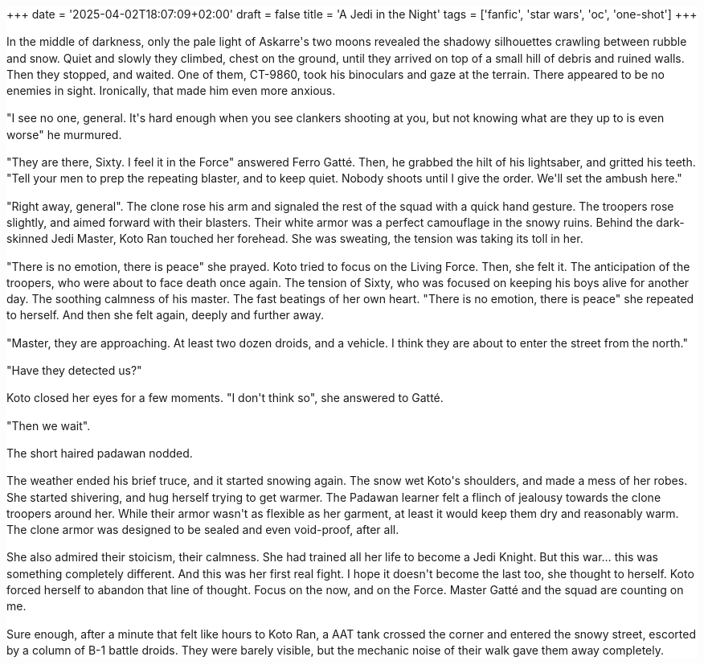 +++
date = '2025-04-02T18:07:09+02:00'
draft = false
title = 'A Jedi in the Night'
tags = ['fanfic', 'star wars', 'oc', 'one-shot']
+++

In the middle of darkness, only the pale light of Askarre's two moons revealed the shadowy silhouettes crawling between rubble and snow. Quiet and slowly they climbed, chest on the ground, until they arrived on top of a small hill of debris and ruined walls. Then they stopped, and waited. One of them, CT-9860, took his binoculars and gaze at the terrain. There appeared to be no enemies in sight. Ironically, that made him even more anxious.

"I see no one, general. It's hard enough when you see clankers shooting at you, but not knowing what are they up to is even worse" he murmured.

"They are there, Sixty. I feel it in the Force" answered Ferro Gatté. Then, he grabbed the hilt of his lightsaber, and gritted his teeth. "Tell your men to prep the repeating blaster, and to keep quiet. Nobody shoots until I give the order. We'll set the ambush here."

"Right away, general". The clone rose his arm and signaled the rest of the squad with a quick hand gesture. The troopers rose slightly, and aimed forward with their blasters. Their white armor was a perfect camouflage in the snowy ruins. Behind the dark-skinned Jedi Master, Koto Ran touched her forehead. She was sweating, the tension was taking its toll in her.

"There is no emotion, there is peace" she prayed. Koto tried to focus on the Living Force. Then, she felt it. The anticipation of the troopers, who were about to face death once again. The tension of Sixty, who was focused on keeping his boys alive for another day. The soothing calmness of his master. The fast beatings of her own heart. "There is no emotion, there is peace" she repeated to herself. And then she felt again, deeply and further away.

"Master, they are approaching. At least two dozen droids, and a vehicle. I think they are about to enter the street from the north."

"Have they detected us?"

Koto closed her eyes for a few moments. "I don't think so", she answered to Gatté.

"Then we wait".

The short haired padawan nodded.

The weather ended his brief truce, and it started snowing again. The snow wet Koto's shoulders, and made a mess of her robes. She started shivering, and hug herself trying to get warmer. The Padawan learner felt a flinch of jealousy towards the clone troopers around her. While their armor wasn't as flexible as her garment, at least it would keep them dry and reasonably warm. The clone armor was designed to be sealed and even void-proof, after all.

She also admired their stoicism, their calmness. She had trained all her life to become a Jedi Knight. But this war… this was something completely different. And this was her first real fight. I hope it doesn't become the last too, she thought to herself. Koto forced herself to abandon that line of thought. Focus on the now, and on the Force. Master Gatté and the squad are counting on me.

Sure enough, after a minute that felt like hours to Koto Ran, a AAT tank crossed the corner and entered the snowy street, escorted by a column of B-1 battle droids. They were barely visible, but the mechanic noise of their walk gave them away completely.
